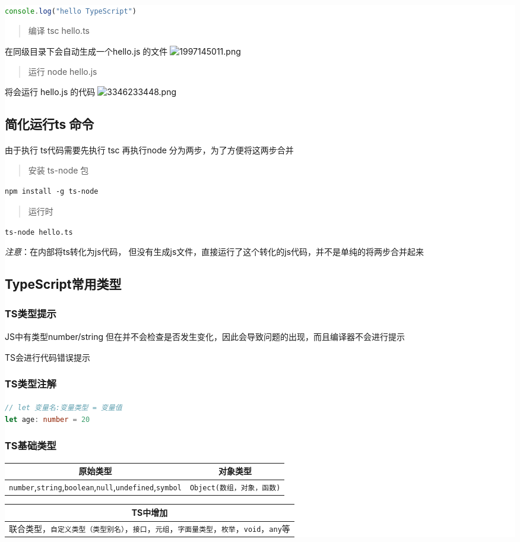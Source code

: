 ~~~typescript
console.log("hello TypeScript")
~~~

> 编译 tsc hello.ts

在同级目录下会自动生成一个hello.js 的文件
![1997145011.png](https://raw.githubusercontent.com/xing403/images-repo/main/assets/images/ts/1997145011.png)

> 运行 node hello.js

将会运行 hello.js 的代码
![3346233448.png](https://raw.githubusercontent.com/xing403/images-repo/main/assets/images/ts/3346233448.png)


## 简化运行ts 命令

由于执行 ts代码需要先执行 tsc 再执行node 分为两步，为了方便将这两步合并

> 安装 ts-node 包

~~~shell
npm install -g ts-node
~~~

> 运行时

~~~shell
ts-node hello.ts
~~~

*注意*：在内部将ts转化为js代码， 但没有生成js文件，直接运行了这个转化的js代码，并不是单纯的将两步合并起来

## TypeScript常用类型

### TS类型提示

JS中有类型number/string 但在并不会检查是否发生变化，因此会导致问题的出现，而且编译器不会进行提示

TS会进行代码错误提示

### TS类型注解

~~~typescript
// let 变量名:变量类型 = 变量值
let age: number = 20
~~~

### TS基础类型

| 原始类型 | 对象类型 |
| -- | ------------------------------------------- |
| `number`,`string`,`boolean`,`null`,`undefined`,`symbol` | `Object(数组，对象，函数)` |

| TS中增加 | 
| --- |
| 联合类型，`自定义类型（类型别名）`，`接口`，`元组`，`字面量类型`，`枚举`，`void`，`any`等 |
